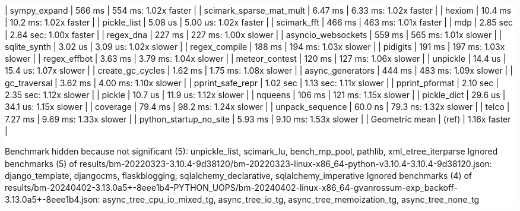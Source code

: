 | sympy_expand             | 566 ms                                                 | 554 ms: 1.02x faster                                              |
| scimark_sparse_mat_mult  | 6.47 ms                                                | 6.33 ms: 1.02x faster                                             |
| hexiom                   | 10.4 ms                                                | 10.2 ms: 1.02x faster                                             |
| pickle_list              | 5.08 us                                                | 5.00 us: 1.02x faster                                             |
| scimark_fft              | 466 ms                                                 | 463 ms: 1.01x faster                                              |
| mdp                      | 2.85 sec                                               | 2.84 sec: 1.00x faster                                            |
| regex_dna                | 227 ms                                                 | 227 ms: 1.00x slower                                              |
| asyncio_websockets       | 559 ms                                                 | 565 ms: 1.01x slower                                              |
| sqlite_synth             | 3.02 us                                                | 3.09 us: 1.02x slower                                             |
| regex_compile            | 188 ms                                                 | 194 ms: 1.03x slower                                              |
| pidigits                 | 191 ms                                                 | 197 ms: 1.03x slower                                              |
| regex_effbot             | 3.63 ms                                                | 3.79 ms: 1.04x slower                                             |
| meteor_contest           | 120 ms                                                 | 127 ms: 1.06x slower                                              |
| unpickle                 | 14.4 us                                                | 15.4 us: 1.07x slower                                             |
| create_gc_cycles         | 1.62 ms                                                | 1.75 ms: 1.08x slower                                             |
| async_generators         | 444 ms                                                 | 483 ms: 1.09x slower                                              |
| gc_traversal             | 3.62 ms                                                | 4.00 ms: 1.10x slower                                             |
| pprint_safe_repr         | 1.02 sec                                               | 1.13 sec: 1.11x slower                                            |
| pprint_pformat           | 2.10 sec                                               | 2.35 sec: 1.12x slower                                            |
| pickle                   | 10.7 us                                                | 11.9 us: 1.12x slower                                             |
| nqueens                  | 106 ms                                                 | 121 ms: 1.15x slower                                              |
| pickle_dict              | 29.6 us                                                | 34.1 us: 1.15x slower                                             |
| coverage                 | 79.4 ms                                                | 98.2 ms: 1.24x slower                                             |
| unpack_sequence          | 60.0 ns                                                | 79.3 ns: 1.32x slower                                             |
| telco                    | 7.27 ms                                                | 9.69 ms: 1.33x slower                                             |
| python_startup_no_site   | 5.93 ms                                                | 9.10 ms: 1.53x slower                                             |
| Geometric mean           | (ref)                                                  | 1.16x faster                                                      |

Benchmark hidden because not significant (5): unpickle_list, scimark_lu, bench_mp_pool, pathlib, xml_etree_iterparse
Ignored benchmarks (5) of results/bm-20220323-3.10.4-9d38120/bm-20220323-linux-x86_64-python-v3.10.4-3.10.4-9d38120.json: django_template, djangocms, flaskblogging, sqlalchemy_declarative, sqlalchemy_imperative
Ignored benchmarks (4) of results/bm-20240402-3.13.0a5+-8eee1b4-PYTHON_UOPS/bm-20240402-linux-x86_64-gvanrossum-exp_backoff-3.13.0a5+-8eee1b4.json: async_tree_cpu_io_mixed_tg, async_tree_io_tg, async_tree_memoization_tg, async_tree_none_tg
